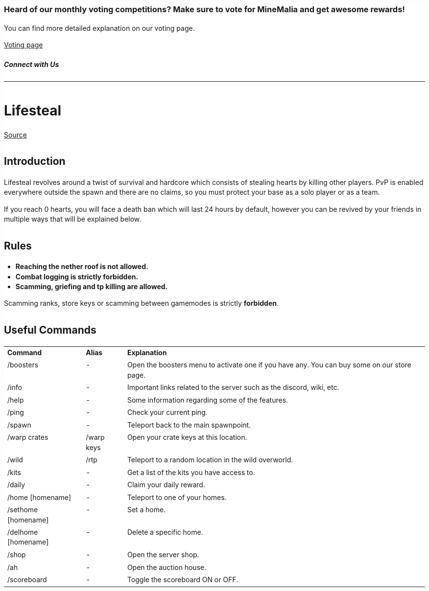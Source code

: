 ### Heard of our monthly voting competitions? Make sure to vote for MineMalia and get awesome rewards!

You can find more detailed explanation on our voting page.


[Voting page](https://minemalia.org/vote)

##### Connect with Us

---


# Lifesteal
[Source](https://minemalia.org/wiki/lifesteal)

## Introduction

Lifesteal revolves around a twist of survival and hardcore which consists of stealing hearts by killing other players. PvP is enabled everywhere outside the spawn and there are no claims, so you must protect your base as a solo player or as a team.

If you reach 0 hearts, you will face a death ban which will last 24 hours by default, however you can be revived by your friends in multiple ways that will be explained below.

## Rules

- **Reaching the nether roof is not allowed.**
- **Combat logging is strictly forbidden.**
- **Scamming, griefing and tp killing are allowed.**

Scamming ranks, store keys or scamming between gamemodes is strictly **forbidden**.

## Useful Commands

|     |     |     |
| --- | --- | --- |
| **Command** | **Alias** | **Explanation** |
| /boosters | - | Open the boosters menu to activate one if you have any. You can buy some on our store page. |
| /info | - | Important links related to the server such as the discord, wiki, etc. |
| /help | - | Some information regarding some of the features. |
| /ping | - | Check your current ping. |
| /spawn | - | Teleport back to the main spawnpoint. |
| /warp crates | /warp keys | Open your crate keys at this location. |
| /wild | /rtp | Teleport to a random location in the wild overworld. |
| /kits | - | Get a list of the kits you have access to. |
| /daily | - | Claim your daily reward. |
| /home \[homename\] | - | Teleport to one of your homes. |
| /sethome \[homename\] | - | Set a home. |
| /delhome \[homename\] | - | Delete a specific home. |
| /shop | - | Open the server shop. |
| /ah | - | Open the auction house. |
| /scoreboard | - | Toggle the scoreboard ON or OFF. |